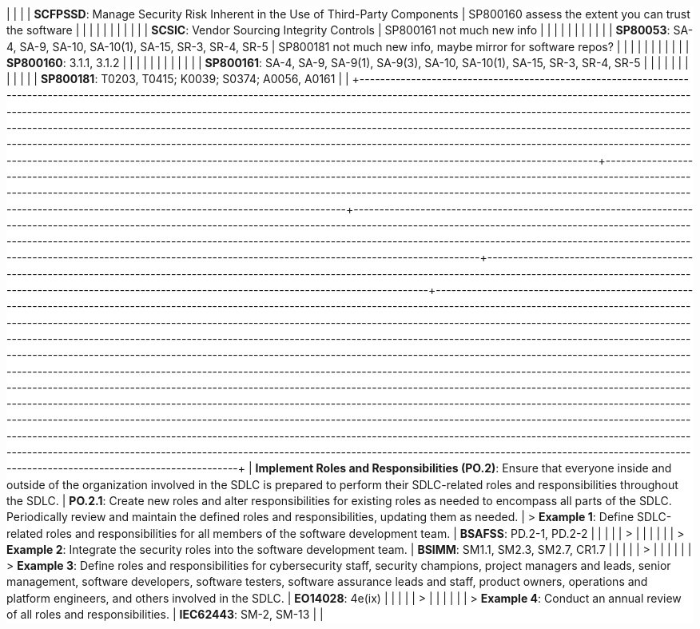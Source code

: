 | | | | **SCFPSSD**: Manage Security Risk Inherent in the Use of Third-Party Components | SP800160 assess the extent you can trust the software |
| | | | | |
| | | | **SCSIC**: Vendor Sourcing Integrity Controls | SP800161 not much new info |
| | | | | |
| | | | **SP80053**: SA-4, SA-9, SA-10, SA-10(1), SA-15, SR-3, SR-4, SR-5 | SP800181 not much new info, maybe mirror for software repos? |
| | | | | |
| | | | **SP800160**: 3.1.1, 3.1.2 | |
| | | | | |
| | | | **SP800161**: SA-4, SA-9, SA-9(1), SA-9(3), SA-10, SA-10(1), SA-15, SR-3, SR-4, SR-5 | |
| | | | | |
| | | | **SP800181**: T0203, T0415; K0039; S0374; A0056, A0161 | |
+---------------------------------------------------------------------------------------------------------------------------------------------------------------------------------------------------------------------------------------------------------------------------------------------------------------------------------------------------------------------------------------------------------------------------------------------------------------------------------------------------------------------------------------------------------------------------------------------------------------------------------------------------------------------------------------------------------------------------------------+-------------------------------------------------------------------------------------------------------------------------------------------------------------------------------------------------------------------------------------------------------------------------------------------------------------------------------------------------------------+----------------------------------------------------------------------------------------------------------------------------------------------------------------------------------------------------------------------------------------------------------------------------------------------------------------------------------------------------------------------------------------------------------------------------------------+---------------------------------------------------------------------------------------------------------------------------------------------------------------------------------------------------------------------------------------------------------------+---------------------------------------------------------------------------------------------------------------------------------------------------------------------------------------------------------------------------------------------------------------------------------------------------------------------------------------------------------------------------------------------------------------------------------------------------------------------------------------------------------------------------------------------------------------------------------------------------------------------------------------------------------------------------------------------------------------------------------------------------------------------------------------------------------------------------------------------------------------------------------------------------------------------------------------------------------------------------------------------------------------------------------------------------------------------------------------------------------------------------------------------------------------------------------------------------------------------------------------------------------------------------------------------------------------------------------------------------------------------------------------------------------------------------------------------------------------------------------+
| **Implement Roles and Responsibilities (PO.2)**: Ensure that everyone inside and outside of the organization involved in the SDLC is prepared to perform their SDLC-related roles and responsibilities throughout the SDLC. | **PO.2.1**: Create new roles and alter responsibilities for existing roles as needed to encompass all parts of the SDLC. Periodically review and maintain the defined roles and responsibilities, updating them as needed. | > **Example 1**: Define SDLC-related roles and responsibilities for all members of the software development team. | **BSAFSS**: PD.2-1, PD.2-2 | |
| | | > | | |
| | | > **Example 2**: Integrate the security roles into the software development team. | **BSIMM**: SM1.1, SM2.3, SM2.7, CR1.7 | |
| | | > | | |
| | | > **Example 3**: Define roles and responsibilities for cybersecurity staff, security champions, project managers and leads, senior management, software developers, software testers, software assurance leads and staff, product owners, operations and platform engineers, and others involved in the SDLC. | **EO14028**: 4e(ix) | |
| | | > | | |
| | | > **Example 4**: Conduct an annual review of all roles and responsibilities. | **IEC62443**: SM-2, SM-13 | |